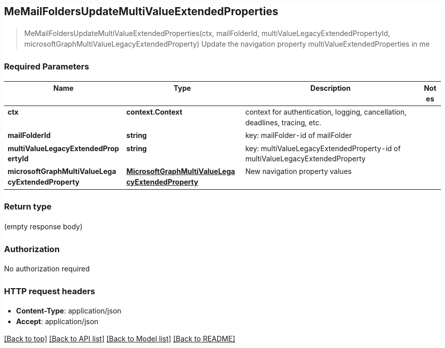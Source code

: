 ## MeMailFoldersUpdateMultiValueExtendedProperties

> MeMailFoldersUpdateMultiValueExtendedProperties(ctx, mailFolderId, multiValueLegacyExtendedPropertyId, microsoftGraphMultiValueLegacyExtendedProperty)
Update the navigation property multiValueExtendedProperties in me

### Required Parameters


Name | Type | Description  | Notes
------------- | ------------- | ------------- | -------------
**ctx** | **context.Context** | context for authentication, logging, cancellation, deadlines, tracing, etc.
**mailFolderId** | **string**| key: mailFolder-id of mailFolder | 
**multiValueLegacyExtendedPropertyId** | **string**| key: multiValueLegacyExtendedProperty-id of multiValueLegacyExtendedProperty | 
**microsoftGraphMultiValueLegacyExtendedProperty** | [**MicrosoftGraphMultiValueLegacyExtendedProperty**](MicrosoftGraphMultiValueLegacyExtendedProperty.md)| New navigation property values | 

### Return type

 (empty response body)

### Authorization

No authorization required

### HTTP request headers

- **Content-Type**: application/json
- **Accept**: application/json

[[Back to top]](#) [[Back to API list]](../README.md#documentation-for-api-endpoints)
[[Back to Model list]](../README.md#documentation-for-models)
[[Back to README]](../README.md)


